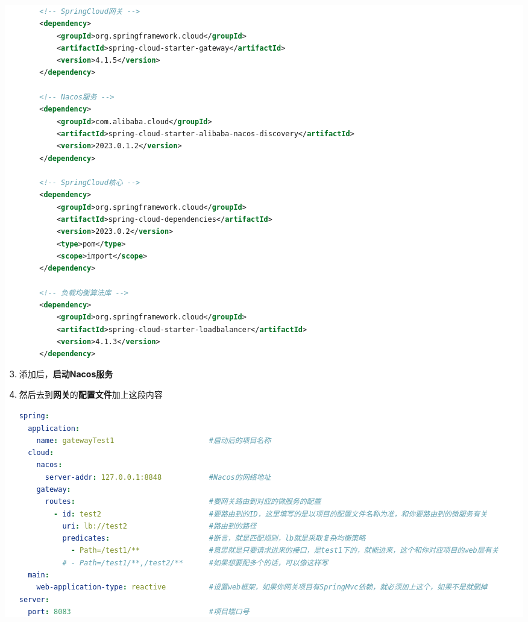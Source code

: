    ```xml
           <!-- SpringCloud网关 -->
           <dependency>
               <groupId>org.springframework.cloud</groupId>
               <artifactId>spring-cloud-starter-gateway</artifactId>
               <version>4.1.5</version>
           </dependency>
   
           <!-- Nacos服务 -->
           <dependency>
               <groupId>com.alibaba.cloud</groupId>
               <artifactId>spring-cloud-starter-alibaba-nacos-discovery</artifactId>
               <version>2023.0.1.2</version>
           </dependency>
   
           <!-- SpringCloud核心 -->
           <dependency>
               <groupId>org.springframework.cloud</groupId>
               <artifactId>spring-cloud-dependencies</artifactId>
               <version>2023.0.2</version>
               <type>pom</type>
               <scope>import</scope>
           </dependency>
   
           <!-- 负载均衡算法库 -->
           <dependency>
               <groupId>org.springframework.cloud</groupId>
               <artifactId>spring-cloud-starter-loadbalancer</artifactId>
               <version>4.1.3</version>
           </dependency>
   ```

3. 添加后，**启动Nacos服务**

4. 然后去到**网关**的**配置文件**加上这段内容

   ```yaml
   spring:
     application:
       name: gatewayTest1                      #启动后的项目名称
     cloud:
       nacos:
         server-addr: 127.0.0.1:8848           #Nacos的网络地址
       gateway:
         routes:                               #要网关路由到对应的微服务的配置
           - id: test2                         #要路由到的ID，这里填写的是以项目的配置文件名称为准，和你要路由到的微服务有关
             uri: lb://test2                   #路由到的路径
             predicates:                       #断言，就是匹配规则，lb就是采取复杂均衡策略
               - Path=/test1/**                #意思就是只要请求进来的接口，是test1下的，就能进来，这个和你对应项目的web层有关
             # - Path=/test1/**,/test2/**      #如果想要配多个的话，可以像这样写
     main:
       web-application-type: reactive          #设置web框架，如果你网关项目有SpringMvc依赖，就必须加上这个，如果不是就删掉
   server:
     port: 8083                                #项目端口号
   ```
